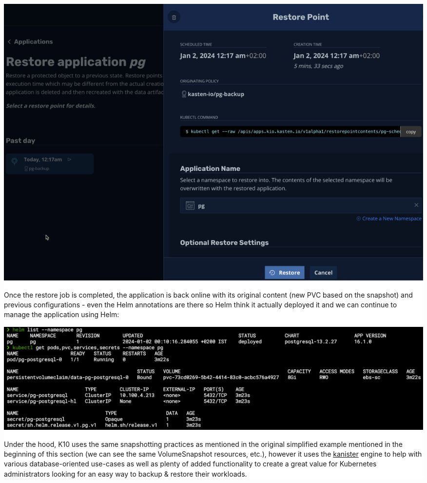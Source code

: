 ![](images/image55.png "")


Once the restore job is completed, the application is back online with its original content (new PVC based on the snapshot) and previous configurations - even the Helm annotations are there so Helm think it actually deployed it and we can continue to manage the application using Helm:


![](images/image14.png "")
 

Under the hood, K10 uses the same snapshotting practices as mentioned in the original simplified example mentioned in the beginning of this section (we can see the same VolumeSnapshot resources, etc.), however it uses the [kanister](https://kanister.io/) engine to help with various database-oriented use-cases as well as plenty of added functionality to create a great value for Kubernetes administrators looking for an easy way to backup & restore their workloads.

